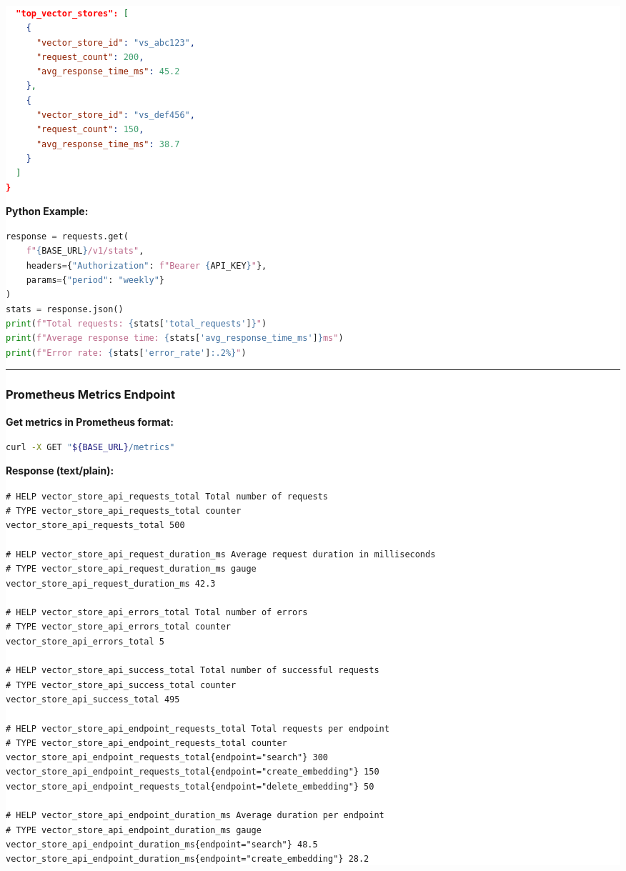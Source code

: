 ```json
  "top_vector_stores": [
    {
      "vector_store_id": "vs_abc123",
      "request_count": 200,
      "avg_response_time_ms": 45.2
    },
    {
      "vector_store_id": "vs_def456",
      "request_count": 150,
      "avg_response_time_ms": 38.7
    }
  ]
}
```

**Python Example:**
```python
response = requests.get(
    f"{BASE_URL}/v1/stats",
    headers={"Authorization": f"Bearer {API_KEY}"},
    params={"period": "weekly"}
)
stats = response.json()
print(f"Total requests: {stats['total_requests']}")
print(f"Average response time: {stats['avg_response_time_ms']}ms")
print(f"Error rate: {stats['error_rate']:.2%}")
```

---

### Prometheus Metrics Endpoint

**Get metrics in Prometheus format:**

```bash
curl -X GET "${BASE_URL}/metrics"
```

**Response (text/plain):**
```
# HELP vector_store_api_requests_total Total number of requests
# TYPE vector_store_api_requests_total counter
vector_store_api_requests_total 500

# HELP vector_store_api_request_duration_ms Average request duration in milliseconds
# TYPE vector_store_api_request_duration_ms gauge
vector_store_api_request_duration_ms 42.3

# HELP vector_store_api_errors_total Total number of errors
# TYPE vector_store_api_errors_total counter
vector_store_api_errors_total 5

# HELP vector_store_api_success_total Total number of successful requests
# TYPE vector_store_api_success_total counter
vector_store_api_success_total 495

# HELP vector_store_api_endpoint_requests_total Total requests per endpoint
# TYPE vector_store_api_endpoint_requests_total counter
vector_store_api_endpoint_requests_total{endpoint="search"} 300
vector_store_api_endpoint_requests_total{endpoint="create_embedding"} 150
vector_store_api_endpoint_requests_total{endpoint="delete_embedding"} 50

# HELP vector_store_api_endpoint_duration_ms Average duration per endpoint
# TYPE vector_store_api_endpoint_duration_ms gauge
vector_store_api_endpoint_duration_ms{endpoint="search"} 48.5
vector_store_api_endpoint_duration_ms{endpoint="create_embedding"} 28.2
```
